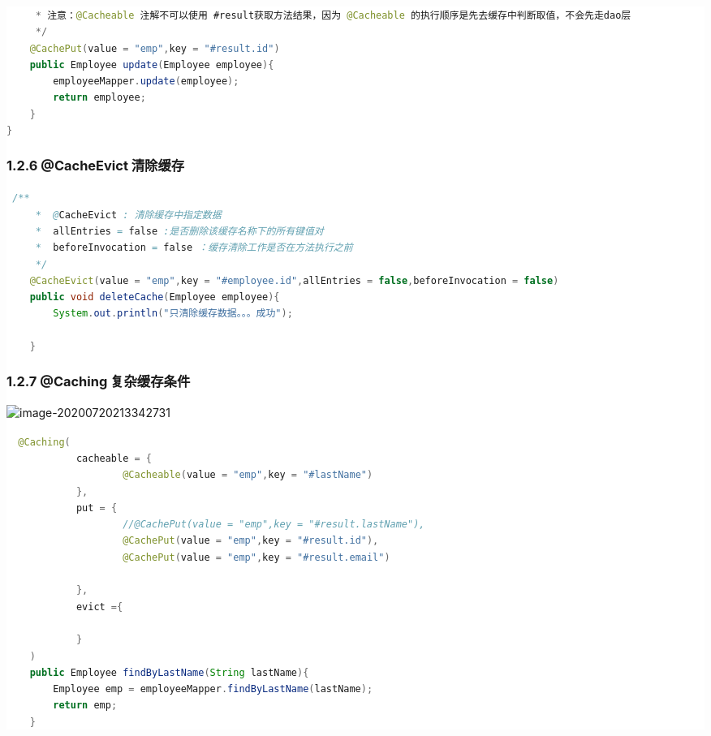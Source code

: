 ```java
     * 注意：@Cacheable 注解不可以使用 #result获取方法结果，因为 @Cacheable 的执行顺序是先去缓存中判断取值，不会先走dao层
     */
    @CachePut(value = "emp",key = "#result.id")
    public Employee update(Employee employee){
        employeeMapper.update(employee);
        return employee;
    }
}

```







### 1.2.6 @CacheEvict 清除缓存

```java
 /**
     *  @CacheEvict : 清除缓存中指定数据
     *  allEntries = false :是否删除该缓存名称下的所有键值对
     *  beforeInvocation = false ：缓存清除工作是否在方法执行之前
     */
    @CacheEvict(value = "emp",key = "#employee.id",allEntries = false,beforeInvocation = false)
    public void deleteCache(Employee employee){
        System.out.println("只清除缓存数据。。。成功");

    }

```





### 1.2.7 @Caching 复杂缓存条件

<img src="https://raw.githubusercontent.com/bluepopo/myblog/master/img/20200720213344.png" alt="image-20200720213342731" style="zoom:100%;" />



```java
  @Caching(
            cacheable = {
                    @Cacheable(value = "emp",key = "#lastName")
            },
            put = {
                    //@CachePut(value = "emp",key = "#result.lastName"),
                    @CachePut(value = "emp",key = "#result.id"),
                    @CachePut(value = "emp",key = "#result.email")

            },
            evict ={

            }
    )
    public Employee findByLastName(String lastName){
        Employee emp = employeeMapper.findByLastName(lastName);
        return emp;
    }

```

